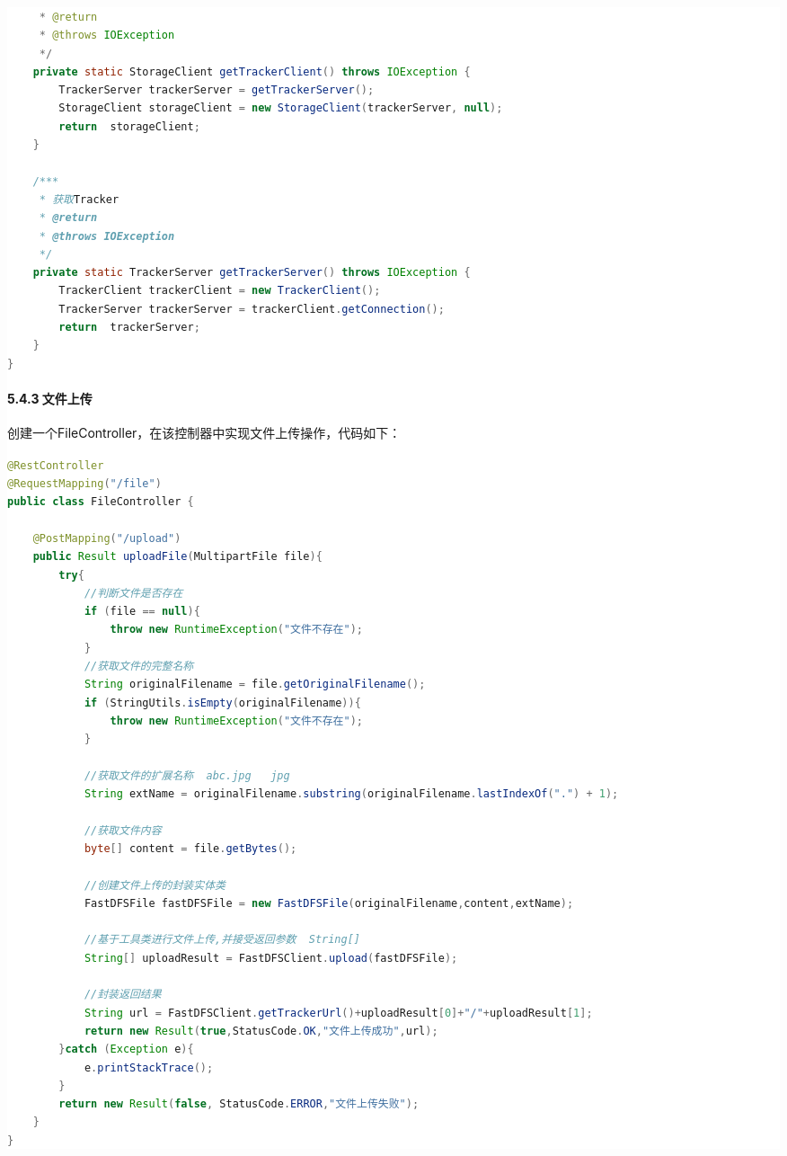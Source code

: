 ```java
     * @return
     * @throws IOException
     */
    private static StorageClient getTrackerClient() throws IOException {
        TrackerServer trackerServer = getTrackerServer();
        StorageClient storageClient = new StorageClient(trackerServer, null);
        return  storageClient;
    }

    /***
     * 获取Tracker
     * @return
     * @throws IOException
     */
    private static TrackerServer getTrackerServer() throws IOException {
        TrackerClient trackerClient = new TrackerClient();
        TrackerServer trackerServer = trackerClient.getConnection();
        return  trackerServer;
    }
}
```

#### 5.4.3 文件上传

创建一个FileController，在该控制器中实现文件上传操作，代码如下：
```java
@RestController
@RequestMapping("/file")
public class FileController {

    @PostMapping("/upload")
    public Result uploadFile(MultipartFile file){
        try{
            //判断文件是否存在
            if (file == null){
                throw new RuntimeException("文件不存在");
            }
            //获取文件的完整名称
            String originalFilename = file.getOriginalFilename();
            if (StringUtils.isEmpty(originalFilename)){
                throw new RuntimeException("文件不存在");
            }

            //获取文件的扩展名称  abc.jpg   jpg
            String extName = originalFilename.substring(originalFilename.lastIndexOf(".") + 1);

            //获取文件内容
            byte[] content = file.getBytes();

            //创建文件上传的封装实体类
            FastDFSFile fastDFSFile = new FastDFSFile(originalFilename,content,extName);

            //基于工具类进行文件上传,并接受返回参数  String[]
            String[] uploadResult = FastDFSClient.upload(fastDFSFile);

            //封装返回结果
            String url = FastDFSClient.getTrackerUrl()+uploadResult[0]+"/"+uploadResult[1];
            return new Result(true,StatusCode.OK,"文件上传成功",url);
        }catch (Exception e){
            e.printStackTrace();
        }
        return new Result(false, StatusCode.ERROR,"文件上传失败");
    }
}
```